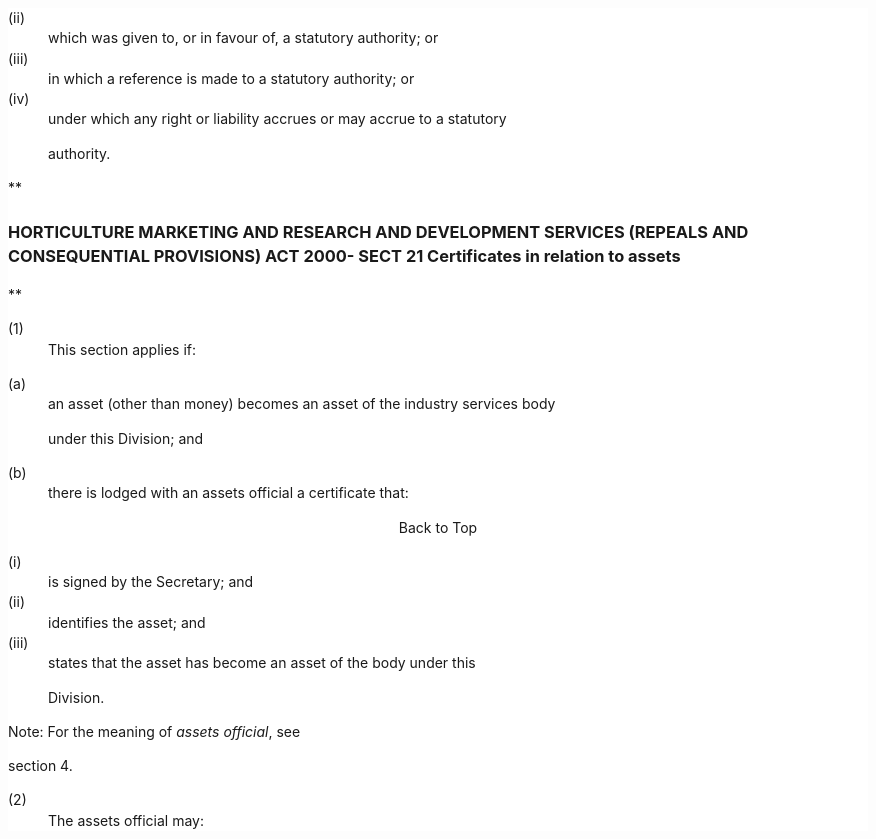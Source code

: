 <dt>(ii)</dt><dd>which was given to, or in favour of, a statutory authority; or</dd>

<dt>(iii)</dt><dd>in which a reference is made to a statutory authority; or</dd>

<dt>(iv)</dt><dd>under which any right or liability accrues or may accrue to a statutory

authority.

</dd>

</dl></dl></dl></dl>

**

###  HORTICULTURE MARKETING AND RESEARCH AND DEVELOPMENT SERVICES (REPEALS AND CONSEQUENTIAL PROVISIONS) ACT 2000- SECT 21  Certificates in relation to assets 
**

 <dl compact="">

<dt>(1)</dt><dd>This section applies if:

</dd> </dl>

<dl compact=""><dl compact=""><dl compact="">

<dt>(a)</dt><dd>an asset (other than money) becomes an asset of the industry services body

under this Division; and</dd>

<dt>(b)</dt><dd>there is lodged with an assets official a certificate that:

</dd>

</dl></dl></dl>

<center>Back to Top</center>

<dl compact=""><dl compact=""><dl compact=""><dl compact="">

<dt>(i)</dt><dd>is signed by the Secretary; and</dd>

<dt>(ii)</dt><dd>identifies the asset; and</dd>

<dt>(iii)</dt><dd>states that the asset has become an asset of the body under this

Division.

</dd>

</dl></dl></dl></dl>

<dl compact=""><dl compact="">

Note:	For the meaning of _assets official_, see

section&#160;4.

 </dl></dl>

<dl compact="">

<dt>(2)</dt><dd>The assets official may:

